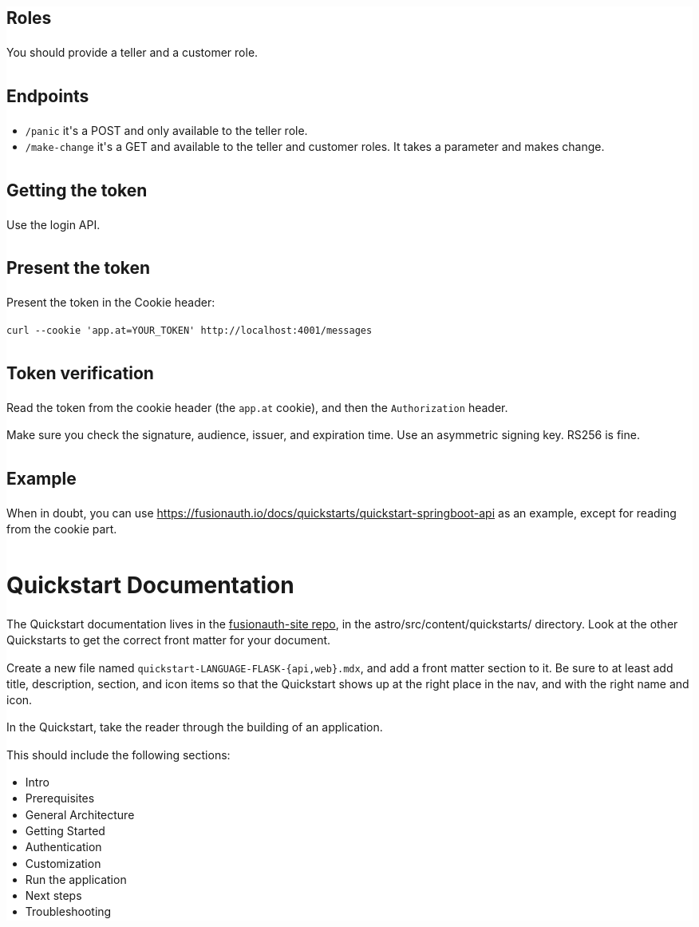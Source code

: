## Roles

You should provide a teller and a customer role.

## Endpoints

* `/panic` it's a POST and only available to the teller role.
* `/make-change` it's a GET and available to the teller and customer roles. It takes a parameter and makes change.

## Getting the token

Use the login API.

## Present the token

Present the token in the Cookie header:

```
curl --cookie 'app.at=YOUR_TOKEN' http://localhost:4001/messages
```

## Token verification

Read the token from the cookie header (the `app.at` cookie), and then the `Authorization` header.

Make sure you check the signature, audience, issuer, and expiration time. Use an asymmetric signing key. RS256 is fine.

## Example 

When in doubt, you can use https://fusionauth.io/docs/quickstarts/quickstart-springboot-api as an example, except for reading from the cookie part.

# Quickstart Documentation

The Quickstart documentation lives in the [fusionauth-site repo](https://github.com/FusionAuth/fusionauth-site/), in the astro/src/content/quickstarts/ directory. 
Look at the other Quickstarts to get the correct front matter for your document.

Create a new file named `quickstart-LANGUAGE-FLASK-{api,web}.mdx`, and add a front matter section to it. Be sure to at least
add title, description, section, and icon items so that the Quickstart shows up at the right place in the nav, and with the right name and icon.

In the Quickstart, take the reader through the building of an application. 

This should include the following sections: 

* Intro
* Prerequisites
* General Architecture
* Getting Started
* Authentication
* Customization
* Run the application
* Next steps
* Troubleshooting 
